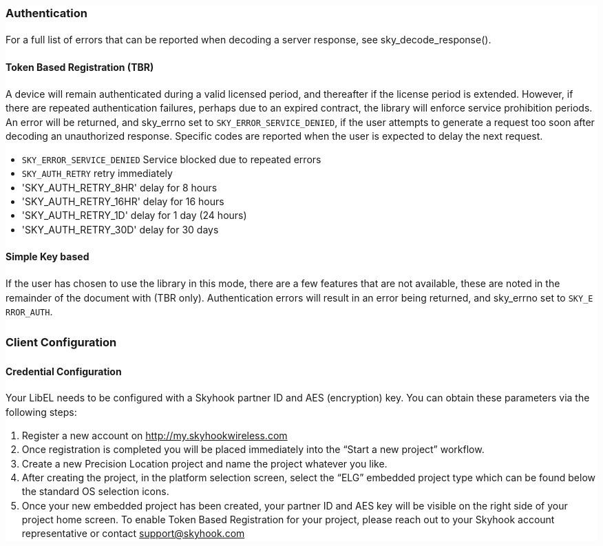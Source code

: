 ### Authentication

For a full list of errors that can be reported when decoding a server response, see sky_decode_response().

#### Token Based Registration (TBR)

A device will remain authenticated during a valid licensed period, and thereafter if the license period is extended.
However, if there are repeated authentication failures, perhaps due to an expired contract, the library will enforce
service prohibition periods. An error will be returned, and sky_errno set to `SKY_ERROR_SERVICE_DENIED`, if the user
attempts to generate a request too soon after decoding an unauthorized response. Specific codes are reported when the
user is expected to delay the next request.

* `SKY_ERROR_SERVICE_DENIED` Service blocked due to repeated errors
* `SKY_AUTH_RETRY` retry immediately
* 'SKY_AUTH_RETRY_8HR' delay for 8 hours
* 'SKY_AUTH_RETRY_16HR' delay for 16 hours
* 'SKY_AUTH_RETRY_1D' delay for 1 day (24 hours)
* 'SKY_AUTH_RETRY_30D' delay for 30 days

#### Simple Key based

If the user has chosen to use the library in this mode, there are a few features that are not available, these are noted
in the remainder of the document with (TBR only). Authentication errors will result in an error being returned, and
sky_errno set to `SKY_ERROR_AUTH`.

### Client Configuration

#### Credential Configuration

Your LibEL needs to be configured with a Skyhook partner ID and AES (encryption) key. You can obtain these parameters
via the following steps:

1. Register a new account on http://my.skyhookwireless.com
2. Once registration is completed you will be placed immediately into the “Start a new project” workflow.
3. Create a new Precision Location project and name the project whatever you like.
4. After creating the project, in the platform selection screen, select the “ELG” embedded project type which can be
   found below the standard OS selection icons.
5. Once your new embedded project has been created, your partner ID and AES key will be visible on the right side of
   your project home screen. To enable Token Based Registration for your project, please reach out to your Skyhook
   account representative or contact support@skyhook.com
